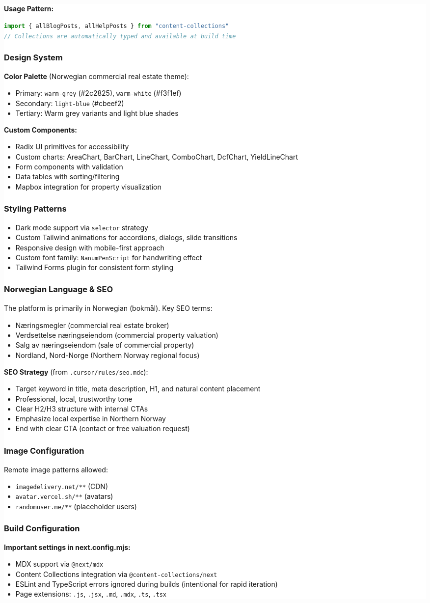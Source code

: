 **Usage Pattern:**
```typescript
import { allBlogPosts, allHelpPosts } from "content-collections"
// Collections are automatically typed and available at build time
```

### Design System

**Color Palette** (Norwegian commercial real estate theme):
- Primary: `warm-grey` (#2c2825), `warm-white` (#f3f1ef)
- Secondary: `light-blue` (#cbeef2)
- Tertiary: Warm grey variants and light blue shades

**Custom Components:**
- Radix UI primitives for accessibility
- Custom charts: AreaChart, BarChart, LineChart, ComboChart, DcfChart, YieldLineChart
- Form components with validation
- Data tables with sorting/filtering
- Mapbox integration for property visualization

### Styling Patterns

- Dark mode support via `selector` strategy
- Custom Tailwind animations for accordions, dialogs, slide transitions
- Responsive design with mobile-first approach
- Custom font family: `NanumPenScript` for handwriting effect
- Tailwind Forms plugin for consistent form styling

### Norwegian Language & SEO

The platform is primarily in Norwegian (bokmål). Key SEO terms:
- Næringsmegler (commercial real estate broker)
- Verdsettelse næringseiendom (commercial property valuation)
- Salg av næringseiendom (sale of commercial property)
- Nordland, Nord-Norge (Northern Norway regional focus)

**SEO Strategy** (from `.cursor/rules/seo.mdc`):
- Target keyword in title, meta description, H1, and natural content placement
- Professional, local, trustworthy tone
- Clear H2/H3 structure with internal CTAs
- Emphasize local expertise in Northern Norway
- End with clear CTA (contact or free valuation request)

### Image Configuration

Remote image patterns allowed:
- `imagedelivery.net/**` (CDN)
- `avatar.vercel.sh/**` (avatars)
- `randomuser.me/**` (placeholder users)

### Build Configuration

**Important settings in next.config.mjs:**
- MDX support via `@next/mdx`
- Content Collections integration via `@content-collections/next`
- ESLint and TypeScript errors ignored during builds (intentional for rapid iteration)
- Page extensions: `.js`, `.jsx`, `.md`, `.mdx`, `.ts`, `.tsx`
